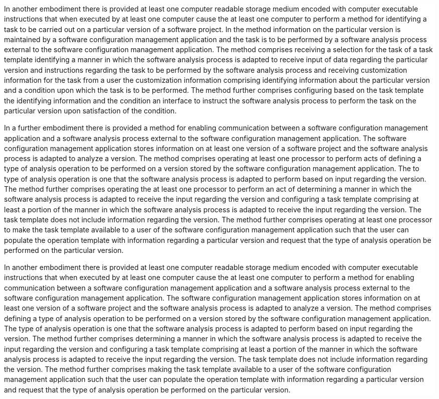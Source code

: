 In another embodiment there is provided at least one computer readable storage medium encoded with computer executable instructions that when executed by at least one computer cause the at least one computer to perform a method for identifying a task to be carried out on a particular version of a software project. In the method information on the particular version is maintained by a software configuration management application and the task is to be performed by a software analysis process external to the software configuration management application. The method comprises receiving a selection for the task of a task template identifying a manner in which the software analysis process is adapted to receive input of data regarding the particular version and instructions regarding the task to be performed by the software analysis process and receiving customization information for the task from a user the customization information comprising identifying information about the particular version and a condition upon which the task is to be performed. The method further comprises configuring based on the task template the identifying information and the condition an interface to instruct the software analysis process to perform the task on the particular version upon satisfaction of the condition.

In a further embodiment there is provided a method for enabling communication between a software configuration management application and a software analysis process external to the software configuration management application. The software configuration management application stores information on at least one version of a software project and the software analysis process is adapted to analyze a version. The method comprises operating at least one processor to perform acts of defining a type of analysis operation to be performed on a version stored by the software configuration management application. The to type of analysis operation is one that the software analysis process is adapted to perform based on input regarding the version. The method further comprises operating the at least one processor to perform an act of determining a manner in which the software analysis process is adapted to receive the input regarding the version and configuring a task template comprising at least a portion of the manner in which the software analysis process is adapted to receive the input regarding the version. The task template does not include information regarding the version. The method further comprises operating at least one processor to make the task template available to a user of the software configuration management application such that the user can populate the operation template with information regarding a particular version and request that the type of analysis operation be performed on the particular version.

In another embodiment there is provided at least one computer readable storage medium encoded with computer executable instructions that when executed by at least one computer cause the at least one computer to perform a method for enabling communication between a software configuration management application and a software analysis process external to the software configuration management application. The software configuration management application stores information on at least one version of a software project and the software analysis process is adapted to analyze a version. The method comprises defining a type of analysis operation to be performed on a version stored by the software configuration management application. The type of analysis operation is one that the software analysis process is adapted to perform based on input regarding the version. The method further comprises determining a manner in which the software analysis process is adapted to receive the input regarding the version and configuring a task template comprising at least a portion of the manner in which the software analysis process is adapted to receive the input regarding the version. The task template does not include information regarding the version. The method further comprises making the task template available to a user of the software configuration management application such that the user can populate the operation template with information regarding a particular version and request that the type of analysis operation be performed on the particular version.

